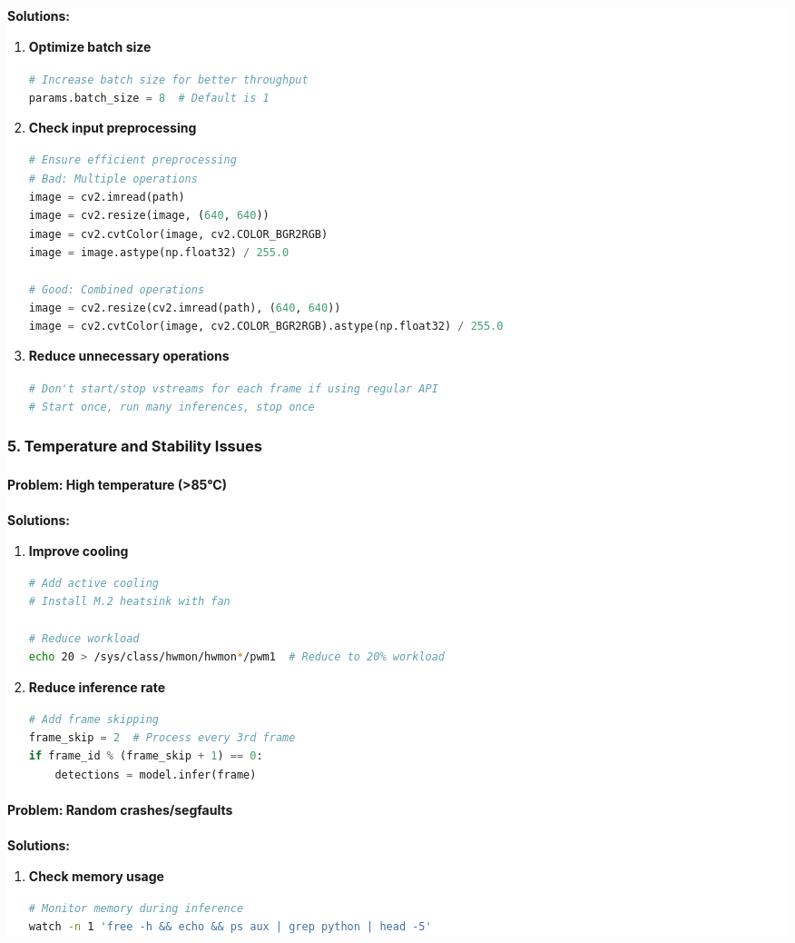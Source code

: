 **Solutions:**

1. **Optimize batch size**
   ```python
   # Increase batch size for better throughput
   params.batch_size = 8  # Default is 1
   ```

2. **Check input preprocessing**
   ```python
   # Ensure efficient preprocessing
   # Bad: Multiple operations
   image = cv2.imread(path)
   image = cv2.resize(image, (640, 640))
   image = cv2.cvtColor(image, cv2.COLOR_BGR2RGB)
   image = image.astype(np.float32) / 255.0
   
   # Good: Combined operations
   image = cv2.resize(cv2.imread(path), (640, 640))
   image = cv2.cvtColor(image, cv2.COLOR_BGR2RGB).astype(np.float32) / 255.0
   ```

3. **Reduce unnecessary operations**
   ```python
   # Don't start/stop vstreams for each frame if using regular API
   # Start once, run many inferences, stop once
   ```

### 5. Temperature and Stability Issues

#### Problem: High temperature (>85°C)
**Solutions:**

1. **Improve cooling**
   ```bash
   # Add active cooling
   # Install M.2 heatsink with fan
   
   # Reduce workload
   echo 20 > /sys/class/hwmon/hwmon*/pwm1  # Reduce to 20% workload
   ```

2. **Reduce inference rate**
   ```python
   # Add frame skipping
   frame_skip = 2  # Process every 3rd frame
   if frame_id % (frame_skip + 1) == 0:
       detections = model.infer(frame)
   ```

#### Problem: Random crashes/segfaults
**Solutions:**

1. **Check memory usage**
   ```bash
   # Monitor memory during inference
   watch -n 1 'free -h && echo && ps aux | grep python | head -5'
   ```
